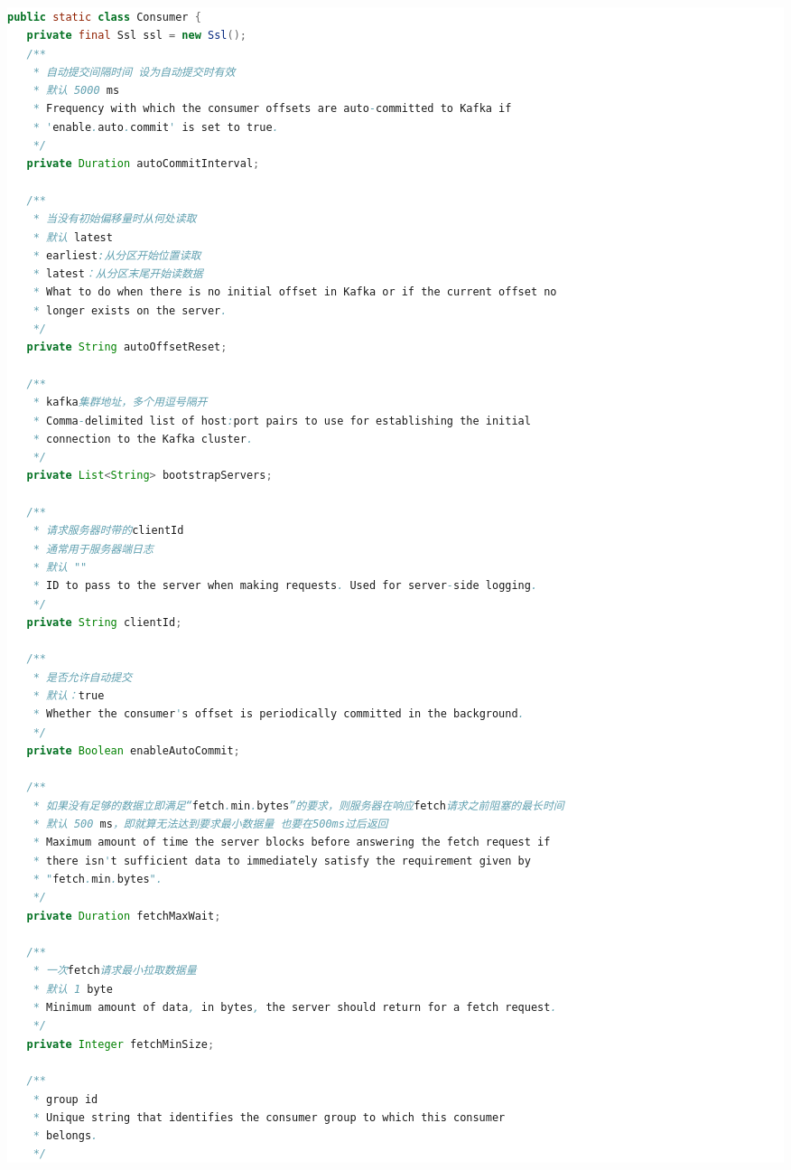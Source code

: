 ```java
public static class Consumer {
   private final Ssl ssl = new Ssl();
   /**
    * 自动提交间隔时间 设为自动提交时有效
    * 默认 5000 ms
    * Frequency with which the consumer offsets are auto-committed to Kafka if
    * 'enable.auto.commit' is set to true.
    */
   private Duration autoCommitInterval;

   /**
    * 当没有初始偏移量时从何处读取
    * 默认 latest
    * earliest:从分区开始位置读取
​​​​​​​    * latest：从分区末尾开始读数据
    * What to do when there is no initial offset in Kafka or if the current offset no
    * longer exists on the server.
    */
   private String autoOffsetReset;

   /**
    * kafka集群地址，多个用逗号隔开
    * Comma-delimited list of host:port pairs to use for establishing the initial
    * connection to the Kafka cluster.
    */
   private List<String> bootstrapServers;

   /** 
    * 请求服务器时带的clientId
    * 通常用于服务器端日志
    * 默认 ""
    * ID to pass to the server when making requests. Used for server-side logging.
    */
   private String clientId;

   /**
    * 是否允许自动提交
    * 默认：true
    * Whether the consumer's offset is periodically committed in the background.
    */
   private Boolean enableAutoCommit;

   /**
    * 如果没有足够的数据立即满足“fetch.min.bytes”的要求，则服务器在响应fetch请求之前阻塞的最长时间
    * 默认 500 ms，即就算无法达到要求最小数据量 也要在500ms过后返回
    * Maximum amount of time the server blocks before answering the fetch request if
    * there isn't sufficient data to immediately satisfy the requirement given by
    * "fetch.min.bytes".
    */
   private Duration fetchMaxWait;

   /**
    * 一次fetch请求最小拉取数据量
    * 默认 1 byte
    * Minimum amount of data, in bytes, the server should return for a fetch request.
    */
   private Integer fetchMinSize;

   /**
    * group id
    * Unique string that identifies the consumer group to which this consumer
    * belongs.
    */
```